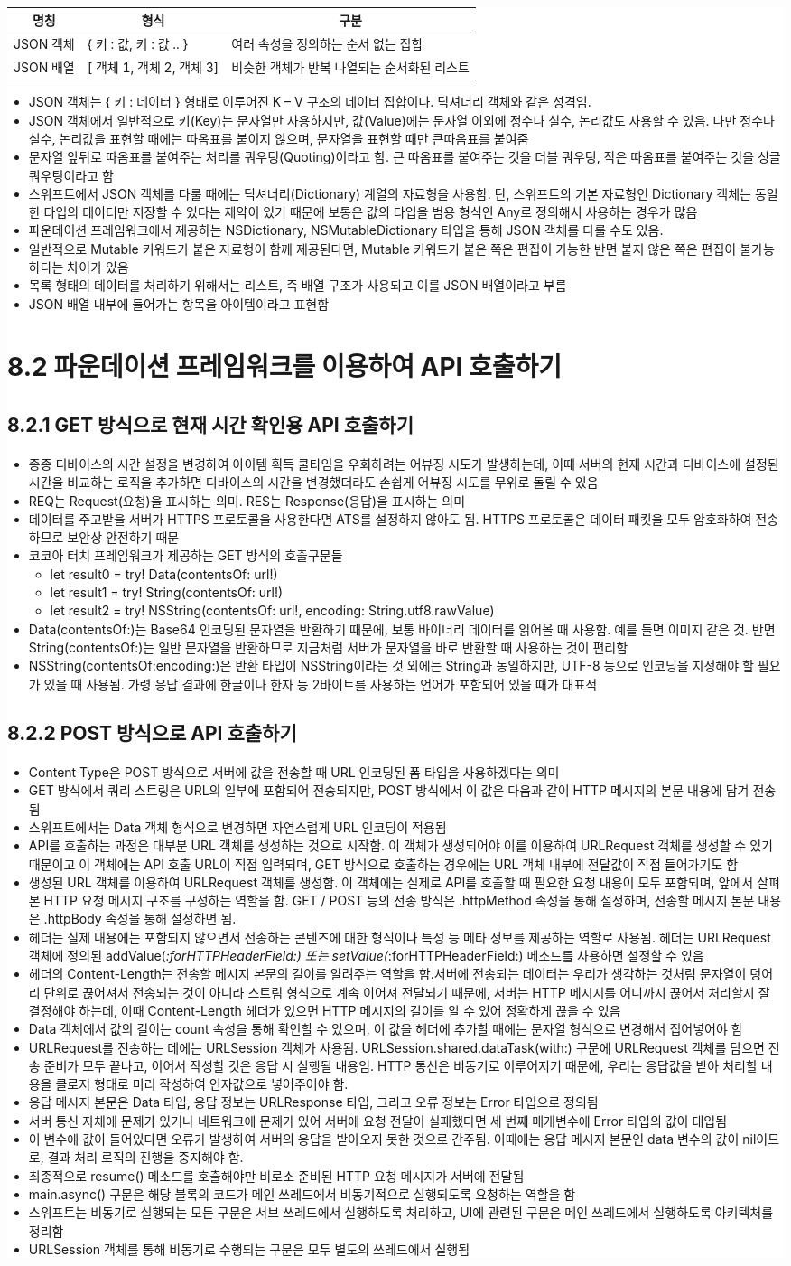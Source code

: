 |명칭|형식|구분|
|---|---|---|
|JSON 객체|{ 키 : 값, 키 : 값 .. }|여러 속성을 정의하는 순서 없는 집합|
|JSON 배열|[ 객체 1, 객체 2, 객체 3]|비슷한 객체가 반복 나열되는 순서화된 리스트|

- JSON 객체는 { 키 : 데이터 } 형태로 이루어진 K – V 구조의 데이터 집합이다. 딕셔너리 객체와 같은 성격임.
- JSON 객체에서 일반적으로 키(Key)는 문자열만 사용하지만, 값(Value)에는 문자열 이외에 정수나 실수, 논리값도 사용할 수 있음. 다만 정수나 실수, 논리값을 표현할 때에는 따옴표를 붙이지 않으며, 문자열을 표현할 때만 큰따옴표를 붙여줌
- 문자열 앞뒤로 따옴표를 붙여주는 처리를 쿼우팅(Quoting)이라고 함. 큰 따옴표를 붙여주는 것을 더블 쿼우팅, 작은 따옴표를 붙여주는 것을 싱글 쿼우팅이라고 함
- 스위프트에서 JSON 객체를 다룰 때에는 딕셔너리(Dictionary) 계열의 자료형을 사용함. 단, 스위프트의 기본 자료형인 Dictionary 객체는 동일한 타입의 데이터만 저장할 수 있다는 제약이 있기 때문에 보통은 값의 타입을 범용 형식인 Any로 정의해서 사용하는 경우가 많음
- 파운데이션 프레임워크에서 제공하는 NSDictionary, NSMutableDictionary 타입을 통해 JSON 객체를 다룰 수도 있음.
- 일반적으로 Mutable 키워드가 붙은 자료형이 함께 제공된다면, Mutable 키워드가 붙은 쪽은 편집이 가능한 반면 붙지 않은 쪽은 편집이 불가능하다는 차이가 있음
- 목록 형태의 데이터를 처리하기 위해서는 리스트, 즉 배열 구조가 사용되고 이를 JSON 배열이라고 부름
- JSON 배열 내부에 들어가는 항목을 아이템이라고 표현함

# 8.2 파운데이션 프레임워크를 이용하여 API 호출하기

## 8.2.1 GET 방식으로 현재 시간 확인용 API 호출하기

- 종종 디바이스의 시간 설정을 변경하여 아이템 획득 쿨타임을 우회하려는 어뷰징 시도가 발생하는데, 이때 서버의 현재 시간과 디바이스에 설정된 시간을 비교하는 로직을 추가하면 디바이스의 시간을 변경했더라도 손쉽게 어뷰징 시도를 무위로 돌릴 수 있음
- REQ는 Request(요청)을 표시하는 의미. RES는 Response(응답)을 표시하는 의미
- 데이터를 주고받을 서버가 HTTPS 프로토콜을 사용한다면 ATS를 설정하지 않아도 됨. HTTPS 프로토콜은 데이터 패킷을 모두 암호화하여 전송하므로 보안상 안전하기 때문
- 코코아 터치 프레임워크가 제공하는 GET 방식의 호출구문들
    - let result0 = try! Data(contentsOf: url!)
    - let result1 = try! String(contentsOf: url!)
    - let result2 = try! NSString(contentsOf: url!, encoding: String.utf8.rawValue)
- Data(contentsOf:)는 Base64 인코딩된 문자열을 반환하기 때문에, 보통 바이너리 데이터를 읽어올 때 사용함. 예를 들면 이미지 같은 것. 반면 String(contentsOf:)는 일반 문자열을 반환하므로 지금처럼 서버가 문자열을 바로 반환할 때 사용하는 것이 편리함
- NSString(contentsOf:encoding:)은 반환 타입이 NSString이라는 것 외에는 String과 동일하지만, UTF-8 등으로 인코딩을 지정해야 할 필요가 있을 때 사용됨. 가령 응답 결과에 한글이나 한자 등 2바이트를 사용하는 언어가 포함되어 있을 때가 대표적

## 8.2.2 POST 방식으로 API 호출하기

- Content Type은 POST 방식으로 서버에 값을 전송할 때 URL 인코딩된 폼 타입을 사용하겠다는 의미
- GET 방식에서 쿼리 스트링은 URL의 일부에 포함되어 전송되지만, POST 방식에서 이 값은 다음과 같이 HTTP 메시지의 본문 내용에 담겨 전송됨
- 스위프트에서는 Data 객체 형식으로 변경하면 자연스럽게 URL 인코딩이 적용됨
- API를 호출하는 과정은 대부분 URL 객체를 생성하는 것으로 시작함. 이 객체가 생성되어야 이를 이용하여 URLRequest 객체를 생성할 수 있기 때문이고 이 객체에는 API 호출 URL이 직접 입력되며, GET 방식으로 호출하는 경우에는 URL 객체 내부에 전달값이 직접 들어가기도 함
- 생성된 URL 객체를 이용하여 URLRequest 객체를 생성함. 이 객체에는 실제로 API를 호출할 때 필요한 요청 내용이 모두 포함되며, 앞에서 살펴본 HTTP 요청 메시지 구조를 구성하는 역할을 함. GET / POST 등의 전송 방식은 .httpMethod 속성을 통해 설정하며, 전송할 메시지 본문 내용은 .httpBody 속성을 통해 설정하면 됨.
- 헤더는 실제 내용에는 포함되지 않으면서 전송하는 콘텐츠에 대한 형식이나 특성 등 메타 정보를 제공하는 역할로 사용됨. 헤더는 URLRequest 객체에 정의된 addValue(_:forHTTPHeaderField:) 또는 setValue(_:forHTTPHeaderField:) 메소드를 사용하면 설정할 수 있음
- 헤더의 Content-Length는 전송할 메시지 본문의 길이를 알려주는 역할을 함.서버에 전송되는 데이터는 우리가 생각하는 것처럼 문자열이 덩어리 단위로 끊어져서 전송되는 것이 아니라 스트림 형식으로 계속 이어져 전달되기 때문에, 서버는 HTTP 메시지를 어디까지 끊어서 처리할지 잘 결정해야 하는데, 이때 Content-Length 헤더가 있으면 HTTP 메시지의 길이를 알 수 있어 정확하게 끊을 수 있음
- Data 객체에서 값의 길이는 count 속성을 통해 확인할 수 있으며, 이 값을 헤더에 추가할 때에는 문자열 형식으로 변경해서 집어넣어야 함
- URLRequest를 전송하는 데에는 URLSession 객체가 사용됨. URLSession.shared.dataTask(with:) 구문에 URLRequest 객체를 담으면 전송 준비가 모두 끝나고, 이어서 작성할 것은 응답 시 실행될 내용임. HTTP 통신은 비동기로 이루어지기 때문에, 우리는 응답값을 받아 처리할 내용을 클로저 형태로 미리 작성하여 인자값으로 넣어주어야 함.
- 응답 메시지 본문은 Data 타입, 응답 정보는 URLResponse 타입, 그리고 오류 정보는 Error 타입으로 정의됨
- 서버 통신 자체에 문제가 있거나 네트워크에 문제가 있어 서버에 요청 전달이 실패했다면 세 번째 매개변수에 Error 타입의 값이 대입됨
- 이 변수에 값이 들어있다면 오류가 발생하여 서버의 응답을 받아오지 못한 것으로 간주됨. 이때에는 응답 메시지 본문인 data 변수의 값이 nil이므로, 결과 처리 로직의 진행을 중지해야 함.
- 최종적으로 resume() 메소드를 호출해야만 비로소 준비된 HTTP 요청 메시지가 서버에 전달됨
- main.async() 구문은 해당 블록의 코드가 메인 쓰레드에서 비동기적으로 실행되도록 요청하는 역할을 함
- 스위프트는 비동기로 실행되는 모든 구문은 서브 쓰레드에서 실행하도록 처리하고, UI에 관련된 구문은 메인 쓰레드에서 실행하도록 아키텍처를 정리함
- URLSession 객체를 통해 비동기로 수행되는 구문은 모두 별도의 쓰레드에서 실행됨